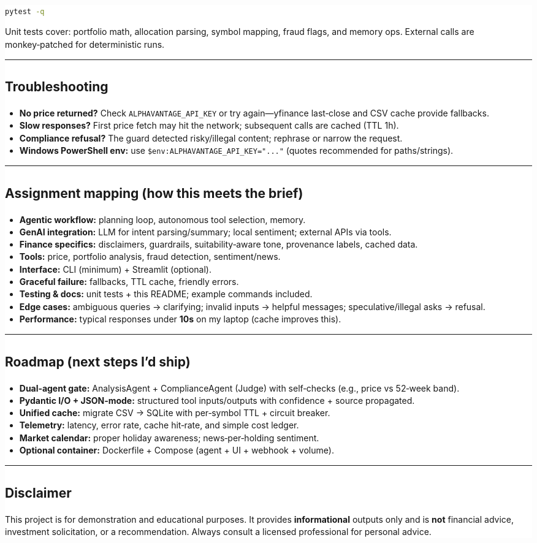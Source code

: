 ```bash
pytest -q
```

Unit tests cover: portfolio math, allocation parsing, symbol mapping, fraud flags, and memory ops. External calls are monkey‑patched for deterministic runs.

---

## Troubleshooting

- **No price returned?** Check `ALPHAVANTAGE_API_KEY` or try again—yfinance last‑close and CSV cache provide fallbacks.  
- **Slow responses?** First price fetch may hit the network; subsequent calls are cached (TTL 1h).  
- **Compliance refusal?** The guard detected risky/illegal content; rephrase or narrow the request.  
- **Windows PowerShell env:** use `$env:ALPHAVANTAGE_API_KEY="..."` (quotes recommended for paths/strings).

---

## Assignment mapping (how this meets the brief)

- **Agentic workflow:** planning loop, autonomous tool selection, memory.  
- **GenAI integration:** LLM for intent parsing/summary; local sentiment; external APIs via tools.  
- **Finance specifics:** disclaimers, guardrails, suitability‑aware tone, provenance labels, cached data.  
- **Tools:** price, portfolio analysis, fraud detection, sentiment/news.  
- **Interface:** CLI (minimum) + Streamlit (optional).  
- **Graceful failure:** fallbacks, TTL cache, friendly errors.  
- **Testing & docs:** unit tests + this README; example commands included.  
- **Edge cases:** ambiguous queries → clarifying; invalid inputs → helpful messages; speculative/illegal asks → refusal.  
- **Performance:** typical responses under **10s** on my laptop (cache improves this).

---

## Roadmap (next steps I’d ship)

- **Dual‑agent gate:** AnalysisAgent + ComplianceAgent (Judge) with self‑checks (e.g., price vs 52‑week band).  
- **Pydantic I/O + JSON‑mode:** structured tool inputs/outputs with confidence + source propagated.  
- **Unified cache:** migrate CSV → SQLite with per‑symbol TTL + circuit breaker.  
- **Telemetry:** latency, error rate, cache hit‑rate, and simple cost ledger.  
- **Market calendar:** proper holiday awareness; news‑per‑holding sentiment.  
- **Optional container:** Dockerfile + Compose (agent + UI + webhook + volume).

---

## Disclaimer

This project is for demonstration and educational purposes. It provides **informational** outputs only and is **not** financial advice, investment solicitation, or a recommendation. Always consult a licensed professional for personal advice.
